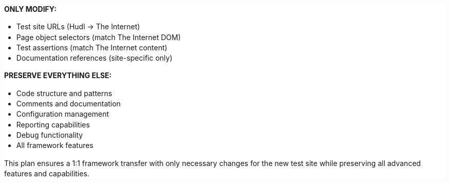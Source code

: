 **ONLY MODIFY:**
- Test site URLs (Hudl → The Internet)
- Page object selectors (match The Internet DOM)
- Test assertions (match The Internet content)
- Documentation references (site-specific only)

**PRESERVE EVERYTHING ELSE:**
- Code structure and patterns
- Comments and documentation
- Configuration management
- Reporting capabilities
- Debug functionality
- All framework features

This plan ensures a 1:1 framework transfer with only necessary changes for the new test site while preserving all advanced features and capabilities.
